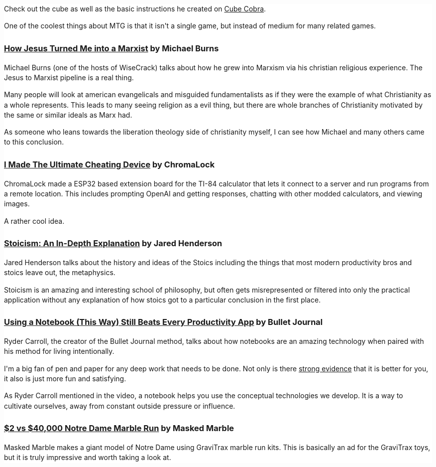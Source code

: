 Check out the cube as well as the basic instructions he created on [Cube Cobra](https://cubecobra.com/cube/overview/buyandbattle).

One of the coolest things about MTG is that it isn't a single game, but instead of medium for many related games.

### [How Jesus Turned Me into a Marxist](https://www.youtube.com/watch?v=Wrbo2BuD_0M) by Michael Burns

Michael Burns (one of the hosts of WiseCrack) talks about how he grew into Marxism via his christian religious experience. The Jesus to Marxist pipeline is a real thing.

Many people will look at american evangelicals and misguided fundamentalists as if they were the example of what Christianity as a whole represents. This leads to many seeing religion as a evil thing, but there are whole branches of Christianity motivated by the same or similar ideals as Marx had.

As someone who leans towards the liberation theology side of christianity myself, I can see how Michael and many others came to this conclusion. 

### [I Made The Ultimate Cheating Device](https://www.youtube.com/watch?v=Bicjxl4EcJg) by ChromaLock

ChromaLock made a ESP32 based extension board for the TI-84 calculator that lets it connect to a server and run programs from a remote location. This includes prompting OpenAI and getting responses, chatting with other modded calculators, and viewing images.

A rather cool idea. 

### [Stoicism: An In-Depth Explanation](https://www.youtube.com/watch?v=ggkd_uyDqz8) by Jared Henderson

Jared Henderson talks about the history and ideas of the Stoics including the things that most modern productivity bros and stoics leave out, the metaphysics. 

Stoicism is an amazing and interesting school of philosophy, but often gets misrepresented or filtered into only the practical application without any explanation of how stoics got to a particular conclusion in the first place.

### [Using a Notebook (This Way) Still Beats Every Productivity App](https://www.youtube.com/watch?v=U24y_QdPDZ4) by Bullet Journal

Ryder Carroll, the creator of the Bullet Journal method, talks about how notebooks are an amazing technology when paired with his method for living intentionally.

I'm a big fan of pen and paper for any deep work that needs to be done. Not only is there [strong evidence](https://www.frontiersin.org/journals/psychology/articles/10.3389/fpsyg.2023.1219945/full) that it is better for you, it also is just more fun and satisfying.

As Ryder Carroll mentioned in the video, a notebook helps you use the conceptual technologies we develop. It is a way to cultivate ourselves, away from constant outside pressure or influence.

### [$2 vs $40,000 Notre Dame Marble Run](https://www.youtube.com/watch?v=wIBeji5W0h8) by Masked Marble

Masked Marble makes a giant model of Notre Dame using GraviTrax marble run kits. This is basically an ad for the GraviTrax toys, but it is truly impressive and worth taking a look at.

